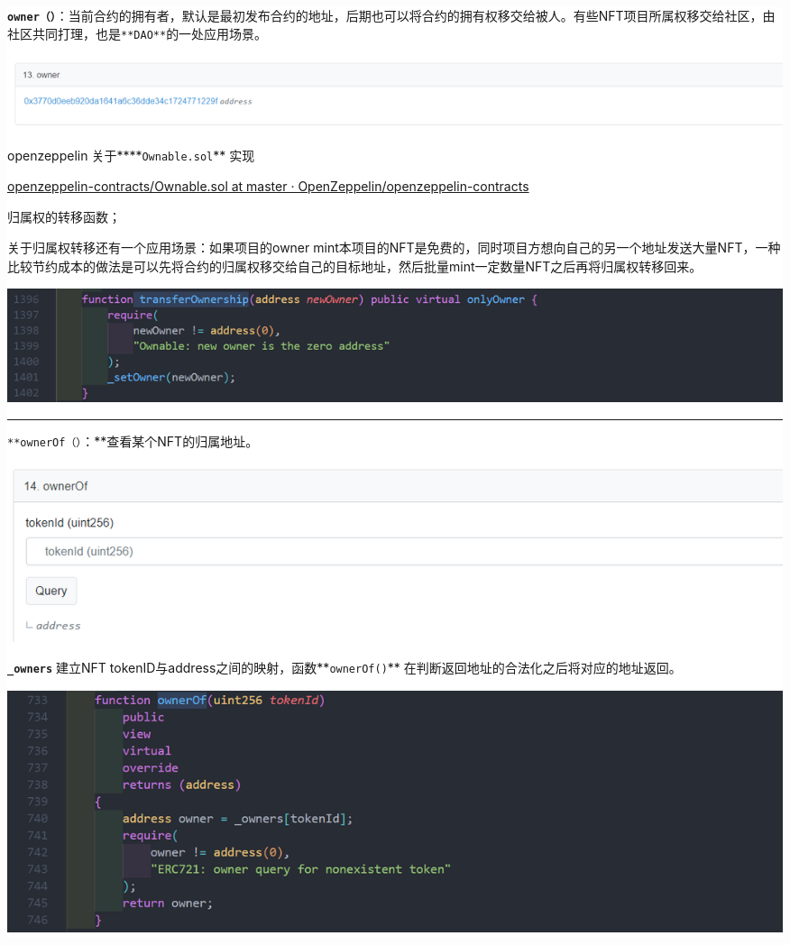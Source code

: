 
**`owner（）`**：当前合约的拥有者，默认是最初发布合约的地址，后期也可以将合约的拥有权移交给被人。有些NFT项目所属权移交给社区，由社区共同打理，也是`**DAO**`的一处应用场景。

![Untitled](Untitled%2030.png)

openzeppelin 关于****`Ownable.sol`** 实现

[openzeppelin-contracts/Ownable.sol at master · OpenZeppelin/openzeppelin-contracts](https://github.com/OpenZeppelin/openzeppelin-contracts/blob/master/contracts/access/Ownable.sol)

归属权的转移函数；

关于归属权转移还有一个应用场景：如果项目的owner mint本项目的NFT是免费的，同时项目方想向自己的另一个地址发送大量NFT，一种比较节约成本的做法是可以先将合约的归属权移交给自己的目标地址，然后批量mint一定数量NFT之后再将归属权转移回来。

![Untitled](Untitled%2031.png)

---

`**ownerOf（）`：**查看某个NFT的归属地址。

![Untitled](Untitled%2032.png)

**`_owners`** 建立NFT tokenID与address之间的映射，函数**`ownerOf()`** 在判断返回地址的合法化之后将对应的地址返回。

![Untitled](Untitled%2033.png)
